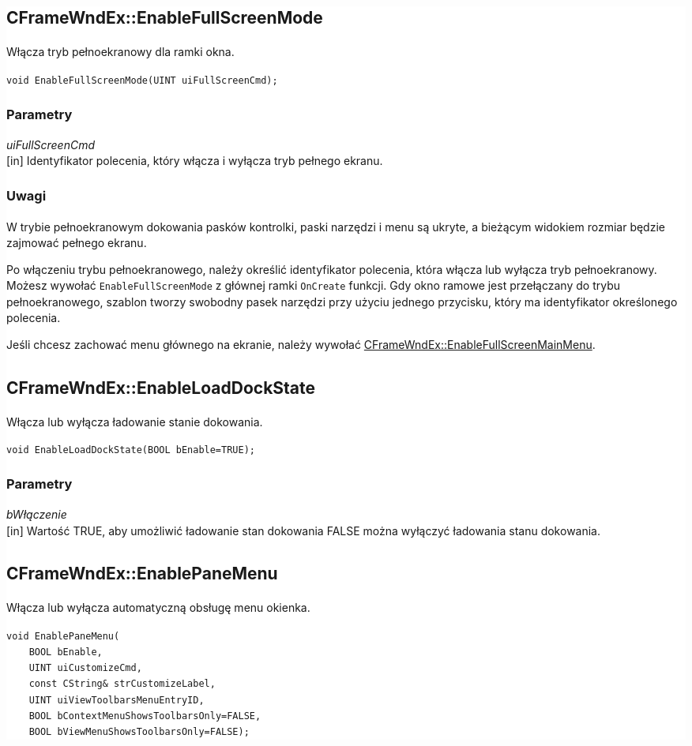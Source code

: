 ##  <a name="enablefullscreenmode"></a>  CFrameWndEx::EnableFullScreenMode

Włącza tryb pełnoekranowy dla ramki okna.

```
void EnableFullScreenMode(UINT uiFullScreenCmd);
```

### <a name="parameters"></a>Parametry

*uiFullScreenCmd*<br/>
[in] Identyfikator polecenia, który włącza i wyłącza tryb pełnego ekranu.

### <a name="remarks"></a>Uwagi

W trybie pełnoekranowym dokowania pasków kontrolki, paski narzędzi i menu są ukryte, a bieżącym widokiem rozmiar będzie zajmować pełnego ekranu.

Po włączeniu trybu pełnoekranowego, należy określić identyfikator polecenia, która włącza lub wyłącza tryb pełnoekranowy. Możesz wywołać `EnableFullScreenMode` z głównej ramki `OnCreate` funkcji. Gdy okno ramowe jest przełączany do trybu pełnoekranowego, szablon tworzy swobodny pasek narzędzi przy użyciu jednego przycisku, który ma identyfikator określonego polecenia.

Jeśli chcesz zachować menu głównego na ekranie, należy wywołać [CFrameWndEx::EnableFullScreenMainMenu](#enablefullscreenmainmenu).

##  <a name="enableloaddockstate"></a>  CFrameWndEx::EnableLoadDockState

Włącza lub wyłącza ładowanie stanie dokowania.

```
void EnableLoadDockState(BOOL bEnable=TRUE);
```

### <a name="parameters"></a>Parametry

*bWłączenie*<br/>
[in] Wartość TRUE, aby umożliwić ładowanie stan dokowania FALSE można wyłączyć ładowania stanu dokowania.

##  <a name="enablepanemenu"></a>  CFrameWndEx::EnablePaneMenu

Włącza lub wyłącza automatyczną obsługę menu okienka.

```
void EnablePaneMenu(
    BOOL bEnable,
    UINT uiCustomizeCmd,
    const CString& strCustomizeLabel,
    UINT uiViewToolbarsMenuEntryID,
    BOOL bContextMenuShowsToolbarsOnly=FALSE,
    BOOL bViewMenuShowsToolbarsOnly=FALSE);
```
